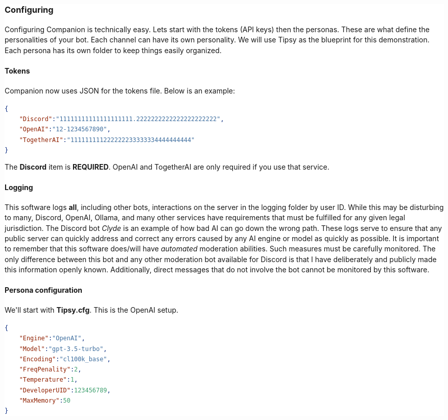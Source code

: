 ### Configuring

Configuring Companion is technically easy. Lets start with the tokens (API keys) then the personas. These
are what define the personalities of your bot. Each channel can have its own personality. We will use Tipsy
as the blueprint for this demonstration. Each persona has its own folder to keep things easily organized.

#### Tokens

Companion now uses JSON for the tokens file. Below is an example:

```JSON
{
    "Discord":"11111111111111111111.2222222222222222222222",
    "OpenAI":"12-1234567890",
    "TogetherAI":"111111111222222233333334444444444"
}
```

The **Discord** item is **REQUIRED**. OpenAI and TogetherAI are only required if you use that service.

#### Logging

This software logs **all**, including other bots, interactions on the server in the logging folder by user
ID. While this may be disturbing to many, Discord, OpenAI, Ollama, and many other services have requirements
that must be fulfilled for any given legal jurisdiction. The Discord bot *Clyde* is an example of how bad AI
can go down the wrong path. These logs serve to ensure that any public server can quickly address and
correct any errors caused by any AI engine or model as quickly as possible. It is important to remember that
this software does/will have *automated* moderation abilities. Such measures must be carefully monitored.
The only difference between this bot and any other moderation bot available for Discord is that I have
deliberately and publicly made this information openly known. Additionally, direct messages that do not
involve the bot cannot be monitored by this software.

#### Persona configuration

We'll start with **Tipsy.cfg**. This is the OpenAI setup.

```JSON
{ 
    "Engine":"OpenAI",
    "Model":"gpt-3.5-turbo",
    "Encoding":"cl100k_base",
    "FreqPenality":2,
    "Temperature":1,
    "DeveloperUID":123456789, 
    "MaxMemory":50 
}
```
